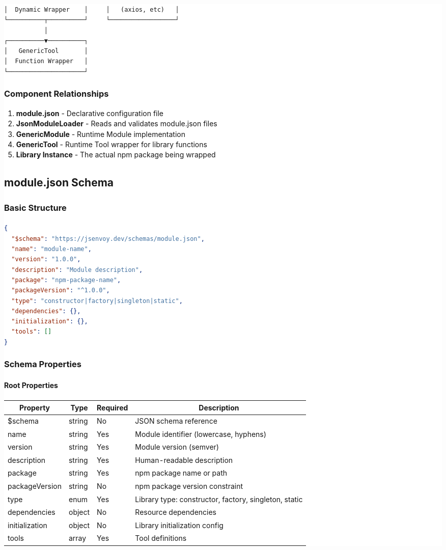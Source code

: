 ```
│  Dynamic Wrapper    │     │   (axios, etc)   │
└──────────┬──────────┘     └──────────────────┘
           │
┌──────────▼──────────┐
│   GenericTool       │
│  Function Wrapper   │
└─────────────────────┘
```

### Component Relationships

1. **module.json** - Declarative configuration file
2. **JsonModuleLoader** - Reads and validates module.json files
3. **GenericModule** - Runtime Module implementation
4. **GenericTool** - Runtime Tool wrapper for library functions
5. **Library Instance** - The actual npm package being wrapped

## module.json Schema

### Basic Structure

```json
{
  "$schema": "https://jsenvoy.dev/schemas/module.json",
  "name": "module-name",
  "version": "1.0.0",
  "description": "Module description",
  "package": "npm-package-name",
  "packageVersion": "^1.0.0",
  "type": "constructor|factory|singleton|static",
  "dependencies": {},
  "initialization": {},
  "tools": []
}
```

### Schema Properties

#### Root Properties

| Property | Type | Required | Description |
|----------|------|----------|-------------|
| $schema | string | No | JSON schema reference |
| name | string | Yes | Module identifier (lowercase, hyphens) |
| version | string | Yes | Module version (semver) |
| description | string | Yes | Human-readable description |
| package | string | Yes | npm package name or path |
| packageVersion | string | No | npm package version constraint |
| type | enum | Yes | Library type: constructor, factory, singleton, static |
| dependencies | object | No | Resource dependencies |
| initialization | object | No | Library initialization config |
| tools | array | Yes | Tool definitions |
